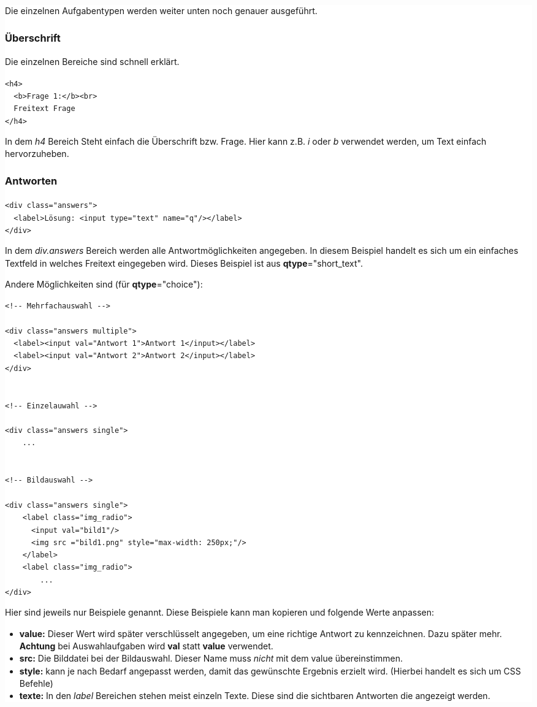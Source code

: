 Die einzelnen Aufgabentypen werden weiter unten noch genauer ausgeführt.


### Überschrift

Die einzelnen Bereiche sind schnell erklärt.

    <h4>
      <b>Frage 1:</b><br>
      Freitext Frage
    </h4>

In dem _h4_ Bereich Steht einfach die Überschrift bzw. Frage. Hier kann z.B.
_i_ oder _b_ verwendet werden, um Text einfach hervorzuheben.


### Antworten

    <div class="answers">
      <label>Lösung: <input type="text" name="q"/></label>
    </div>

In dem _div.answers_ Bereich werden alle Antwortmöglichkeiten angegeben.
In diesem Beispiel handelt es sich um ein einfaches Textfeld in welches
Freitext eingegeben wird. Dieses Beispiel ist aus __qtype__="short_text".

Andere Möglichkeiten sind (für __qtype__="choice"):

    <!-- Mehrfachauswahl -->

    <div class="answers multiple">
      <label><input val="Antwort 1">Antwort 1</input></label>
      <label><input val="Antwort 2">Antwort 2</input></label>
    </div>


    <!-- Einzelauwahl -->

    <div class="answers single">
        ...


    <!-- Bildauswahl -->

    <div class="answers single">
        <label class="img_radio">
          <input val="bild1"/>
          <img src ="bild1.png" style="max-width: 250px;"/>
        </label>
        <label class="img_radio">
            ...
    </div>

Hier sind jeweils nur Beispiele genannt. Diese Beispiele kann man kopieren
und folgende Werte anpassen:

* __value:__ Dieser Wert wird später verschlüsselt angegeben, um eine richtige
  Antwort zu kennzeichnen. Dazu später mehr. __Achtung__ bei Auswahlaufgaben
  wird __val__ statt __value__ verwendet.
* __src:__ Die Bilddatei bei der Bildauswahl. Dieser Name muss _nicht_ mit
  dem value übereinstimmen.
* __style:__ kann je nach Bedarf angepasst werden, damit das gewünschte
  Ergebnis erzielt wird. (Hierbei handelt es sich um CSS Befehle)
* __texte:__ In den _label_ Bereichen stehen meist einzeln Texte. Diese
  sind die sichtbaren Antworten die angezeigt werden.
